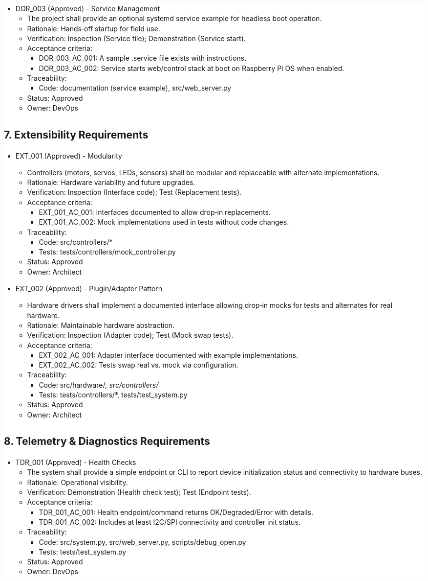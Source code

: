 - DOR_003 (Approved) - Service Management
  - The project shall provide an optional systemd service example for headless boot operation.
  - Rationale: Hands‑off startup for field use.
  - Verification: Inspection (Service file); Demonstration (Service start).
  - Acceptance criteria:
    - DOR_003_AC_001: A sample .service file exists with instructions.
    - DOR_003_AC_002: Service starts web/control stack at boot on Raspberry Pi OS when enabled.
  - Traceability:
    - Code: documentation (service example), src/web_server.py
  - Status: Approved
  - Owner: DevOps

## 7. Extensibility Requirements

- EXT_001 (Approved) - Modularity
  - Controllers (motors, servos, LEDs, sensors) shall be modular and replaceable with alternate implementations.
  - Rationale: Hardware variability and future upgrades.
  - Verification: Inspection (Interface code); Test (Replacement tests).
  - Acceptance criteria:
    - EXT_001_AC_001: Interfaces documented to allow drop‑in replacements.
    - EXT_001_AC_002: Mock implementations used in tests without code changes.
  - Traceability:
    - Code: src/controllers/*
    - Tests: tests/controllers/mock_controller.py
  - Status: Approved
  - Owner: Architect

- EXT_002 (Approved) - Plugin/Adapter Pattern
  - Hardware drivers shall implement a documented interface allowing drop‑in mocks for tests and alternates for real hardware.
  - Rationale: Maintainable hardware abstraction.
  - Verification: Inspection (Adapter code); Test (Mock swap tests).
  - Acceptance criteria:
    - EXT_002_AC_001: Adapter interface documented with example implementations.
    - EXT_002_AC_002: Tests swap real vs. mock via configuration.
  - Traceability:
    - Code: src/hardware/*, src/controllers/*
    - Tests: tests/controllers/*, tests/test_system.py
  - Status: Approved
  - Owner: Architect

## 8. Telemetry & Diagnostics Requirements

- TDR_001 (Approved) - Health Checks
  - The system shall provide a simple endpoint or CLI to report device initialization status and connectivity to hardware buses.
  - Rationale: Operational visibility.
  - Verification: Demonstration (Health check test); Test (Endpoint tests).
  - Acceptance criteria:
    - TDR_001_AC_001: Health endpoint/command returns OK/Degraded/Error with details.
    - TDR_001_AC_002: Includes at least I2C/SPI connectivity and controller init status.
  - Traceability:
    - Code: src/system.py, src/web_server.py, scripts/debug_open.py
    - Tests: tests/test_system.py
  - Status: Approved
  - Owner: DevOps
